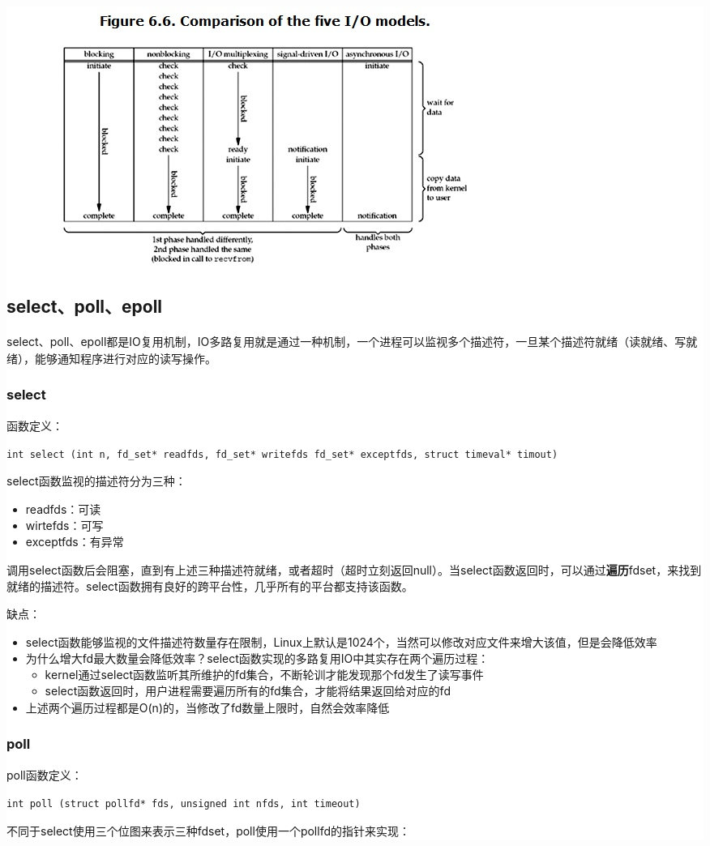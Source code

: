 <img src="./imgs/五种IO对比图.jpg" align=center />



## select、poll、epoll

select、poll、epoll都是IO复用机制，IO多路复用就是通过一种机制，一个进程可以监视多个描述符，一旦某个描述符就绪（读就绪、写就绪），能够通知程序进行对应的读写操作。

### select

函数定义：

`int select (int n, fd_set* readfds, fd_set* writefds fd_set* exceptfds, struct timeval* timout)`

select函数监视的描述符分为三种：

-   readfds：可读
-   wirtefds：可写
-   exceptfds：有异常

调用select函数后会阻塞，直到有上述三种描述符就绪，或者超时（超时立刻返回null）。当select函数返回时，可以通过**遍历**fdset，来找到就绪的描述符。select函数拥有良好的跨平台性，几乎所有的平台都支持该函数。

缺点：

-   select函数能够监视的文件描述符数量存在限制，Linux上默认是1024个，当然可以修改对应文件来增大该值，但是会降低效率
-   为什么增大fd最大数量会降低效率？select函数实现的多路复用IO中其实存在两个遍历过程：
    -   kernel通过select函数监听其所维护的fd集合，不断轮训才能发现那个fd发生了读写事件
    -   select函数返回时，用户进程需要遍历所有的fd集合，才能将结果返回给对应的fd
-   上述两个遍历过程都是O(n)的，当修改了fd数量上限时，自然会效率降低



### poll

poll函数定义：

`int poll (struct pollfd* fds, unsigned int nfds, int timeout)`

不同于select使用三个位图来表示三种fdset，poll使用一个pollfd的指针来实现：
